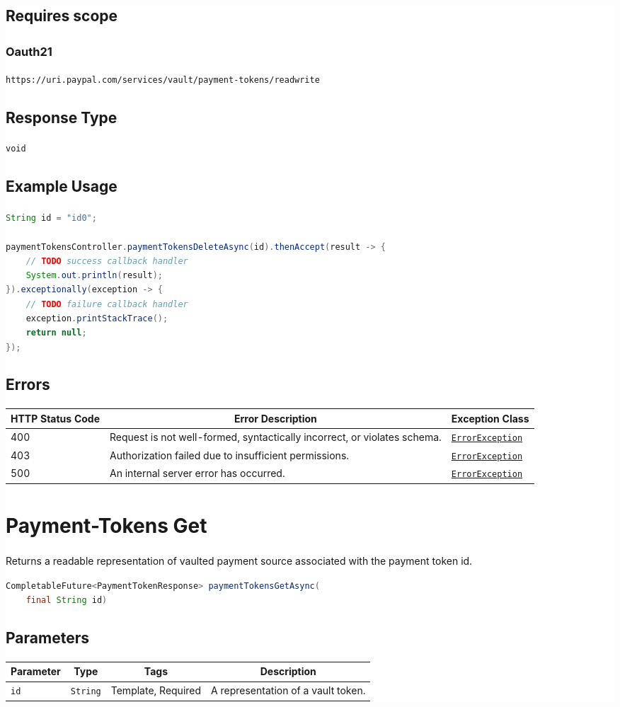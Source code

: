 ## Requires scope

### Oauth21

`https://uri.paypal.com/services/vault/payment-tokens/readwrite`

## Response Type

`void`

## Example Usage

```java
String id = "id0";

paymentTokensController.paymentTokensDeleteAsync(id).thenAccept(result -> {
    // TODO success callback handler
    System.out.println(result);
}).exceptionally(exception -> {
    // TODO failure callback handler
    exception.printStackTrace();
    return null;
});
```

## Errors

| HTTP Status Code | Error Description | Exception Class |
|  --- | --- | --- |
| 400 | Request is not well-formed, syntactically incorrect, or violates schema. | [`ErrorException`](../../doc/models/error-exception.md) |
| 403 | Authorization failed due to insufficient permissions. | [`ErrorException`](../../doc/models/error-exception.md) |
| 500 | An internal server error has occurred. | [`ErrorException`](../../doc/models/error-exception.md) |


# Payment-Tokens Get

Returns a readable representation of vaulted payment source associated with the payment token id.

```java
CompletableFuture<PaymentTokenResponse> paymentTokensGetAsync(
    final String id)
```

## Parameters

| Parameter | Type | Tags | Description |
|  --- | --- | --- | --- |
| `id` | `String` | Template, Required | A representation of a vault token. |
